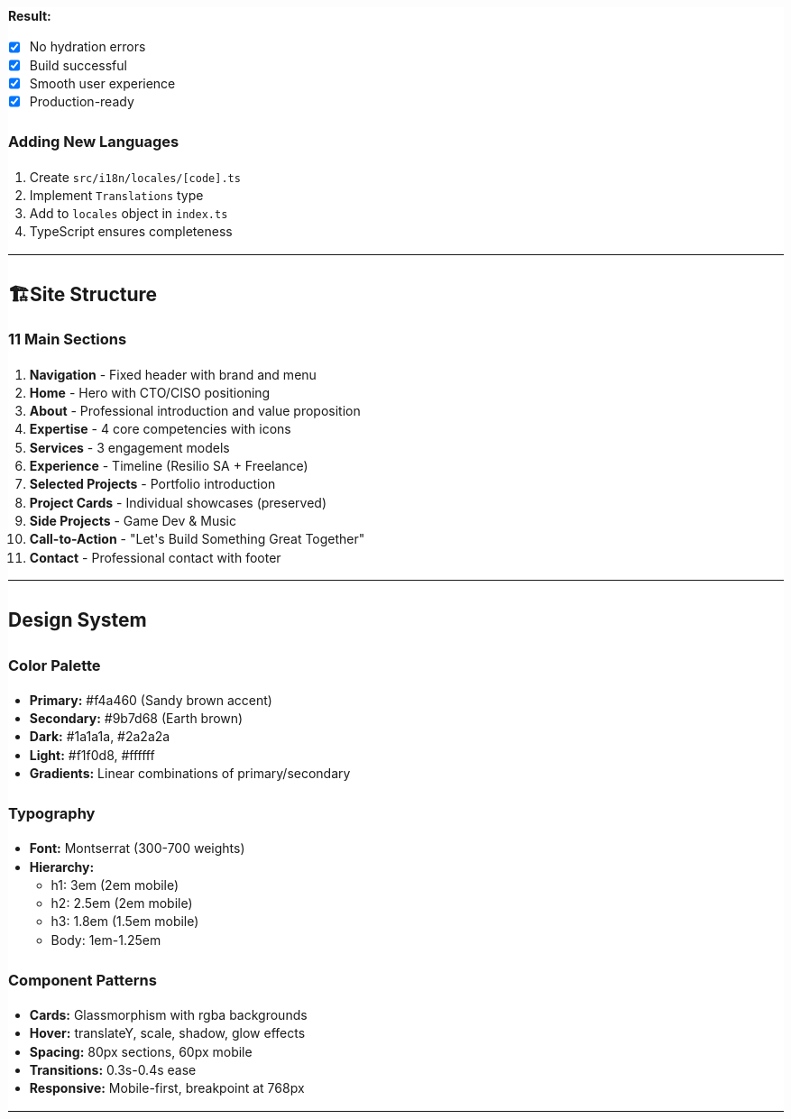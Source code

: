**Result:**
- [x] No hydration errors
- [x] Build successful
- [x] Smooth user experience
- [x] Production-ready

### Adding New Languages
1. Create `src/i18n/locales/[code].ts`
2. Implement `Translations` type
3. Add to `locales` object in `index.ts`
4. TypeScript ensures completeness

---

## 🏗Site Structure

### 11 Main Sections

1. **Navigation** - Fixed header with brand and menu
2. **Home** - Hero with CTO/CISO positioning
3. **About** - Professional introduction and value proposition
4. **Expertise** - 4 core competencies with icons
5. **Services** - 3 engagement models
6. **Experience** - Timeline (Resilio SA + Freelance)
7. **Selected Projects** - Portfolio introduction
8. **Project Cards** - Individual showcases (preserved)
9. **Side Projects** - Game Dev & Music
10. **Call-to-Action** - "Let's Build Something Great Together"
11. **Contact** - Professional contact with footer

---

## Design System

### Color Palette
- **Primary:** #f4a460 (Sandy brown accent)
- **Secondary:** #9b7d68 (Earth brown)
- **Dark:** #1a1a1a, #2a2a2a
- **Light:** #f1f0d8, #ffffff
- **Gradients:** Linear combinations of primary/secondary

### Typography
- **Font:** Montserrat (300-700 weights)
- **Hierarchy:**
  - h1: 3em (2em mobile)
  - h2: 2.5em (2em mobile)
  - h3: 1.8em (1.5em mobile)
  - Body: 1em-1.25em

### Component Patterns
- **Cards:** Glassmorphism with rgba backgrounds
- **Hover:** translateY, scale, shadow, glow effects
- **Spacing:** 80px sections, 60px mobile
- **Transitions:** 0.3s-0.4s ease
- **Responsive:** Mobile-first, breakpoint at 768px

---
